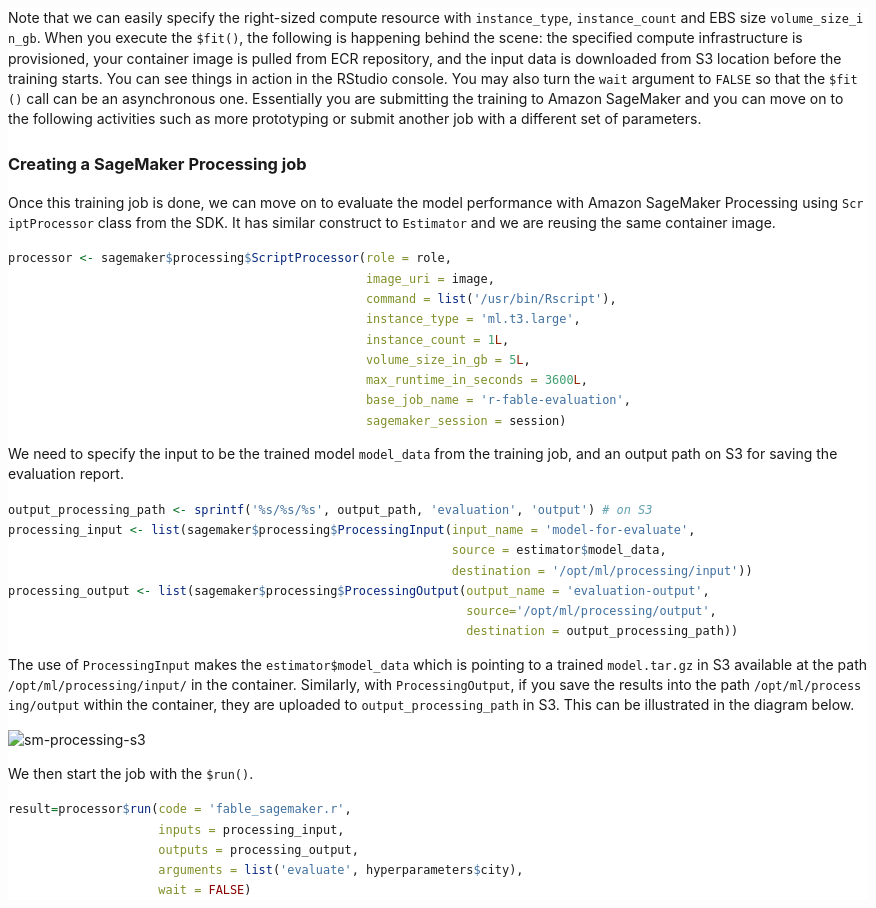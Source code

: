 Note that we can easily specify the right-sized compute resource with `instance_type`, `instance_count` and EBS size `volume_size_in_gb`.  When you execute the `$fit()`, the following is happening behind the scene: the specified compute infrastructure is provisioned, your container image is pulled from ECR repository, and the input data is downloaded from S3 location before the training starts. You can see things in action in the RStudio console. You may also turn the `wait` argument to `FALSE` so that the `$fit()` call can be an asynchronous one. Essentially you are submitting the training to Amazon SageMaker and you can move on to the following activities such as more prototyping or submit another job with a different set of parameters.  

### Creating a SageMaker Processing job
Once this training job is done, we can move on to evaluate the model performance with Amazon SageMaker Processing using `ScriptProcessor` class from the SDK. It has similar construct to `Estimator` and we are reusing the same container image. 

```R
processor <- sagemaker$processing$ScriptProcessor(role = role,
                                                  image_uri = image,
                                                  command = list('/usr/bin/Rscript'),
                                                  instance_type = 'ml.t3.large',
                                                  instance_count = 1L,
                                                  volume_size_in_gb = 5L,
                                                  max_runtime_in_seconds = 3600L,
                                                  base_job_name = 'r-fable-evaluation',
                                                  sagemaker_session = session)
```

We need to specify the input to be the trained model `model_data` from the training job, and an output path on S3 for saving the evaluation report.

```R
output_processing_path <- sprintf('%s/%s/%s', output_path, 'evaluation', 'output') # on S3
processing_input <- list(sagemaker$processing$ProcessingInput(input_name = 'model-for-evaluate', 
                                                              source = estimator$model_data, 
                                                              destination = '/opt/ml/processing/input'))
processing_output <- list(sagemaker$processing$ProcessingOutput(output_name = 'evaluation-output', 
                                                                source='/opt/ml/processing/output', 
                                                                destination = output_processing_path))
```

The use of `ProcessingInput` makes the `estimator$model_data` which is pointing to a trained `model.tar.gz` in S3 available at the path `/opt/ml/processing/input/` in the container. Similarly, with `ProcessingOutput`, if you save the results into the path `/opt/ml/processing/output` within the container, they are uploaded to `output_processing_path` in S3. This can be illustrated in the diagram below.

![sm-processing-s3](https://docs.aws.amazon.com/sagemaker/latest/dg/images/Processing-1.png)

We then start the job with the `$run()`.

```R
result=processor$run(code = 'fable_sagemaker.r',
                     inputs = processing_input,
                     outputs = processing_output,
                     arguments = list('evaluate', hyperparameters$city),
                     wait = FALSE)
```